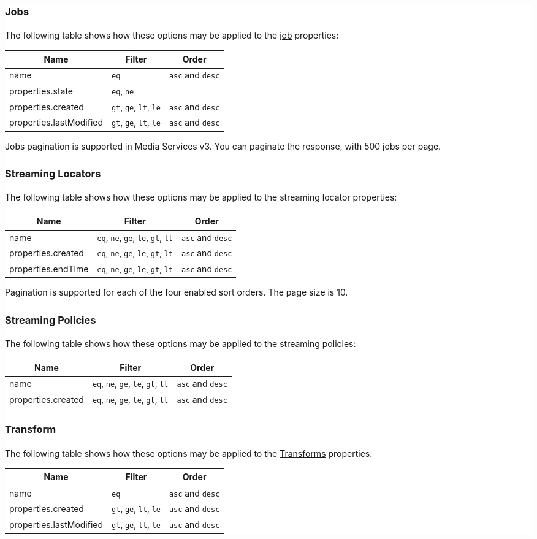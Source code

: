 ### Jobs

The following table shows how these options may be applied to the [job](https://docs.microsoft.com/rest/api/media/jobs) properties: 

| Name    | Filter                        | Order |
|---------|-------------------------------|-------|
| name                    | `eq`            | `asc` and `desc`|
| properties.state        | `eq`, `ne`        |                         |
| properties.created      | `gt`, `ge`, `lt`, `le`| `asc` and `desc`|
| properties.lastModified | `gt`, `ge`, `lt`, `le` | `asc` and `desc`| 

Jobs pagination is supported in Media Services v3. You can paginate the response, with 500 jobs per page.

### Streaming Locators

The following table shows how these options may be applied to the streaming locator properties: 

|Name|Filter|Order|
|---|---|---|
|name|`eq`, `ne`, `ge`, `le`, `gt`, `lt`|`asc` and `desc`|
|properties.created	|`eq`, `ne`, `ge`, `le`,  `gt`, `lt`|`asc` and `desc`|
|properties.endTime	|`eq`, `ne`, `ge`, `le`, `gt`, `lt`|`asc` and `desc`|

Pagination is supported for each of the four enabled sort orders. The page size is 10.

### Streaming Policies

The following table shows how these options may be applied to the streaming policies:

|Name|Filter|Order|
|---|---|---|
|name|`eq`, `ne`, `ge`, `le`, `gt`, `lt`|`asc` and `desc`|
|properties.created	|`eq`, `ne`, `ge`, `le`, `gt`, `lt`|`asc` and `desc`|

### Transform

The following table shows how these options may be applied to the [Transforms](https://docs.microsoft.com/rest/api/media/transforms) properties: 

| Name    | Filter                        | Order |
|---------|-------------------------------|-------|
| name                    | `eq`            | `asc` and `desc`|
| properties.created      | `gt`, `ge`, `lt`, `le`| `asc` and `desc`|
| properties.lastModified | `gt`, `ge`, `lt`, `le`| `asc` and `desc`|
